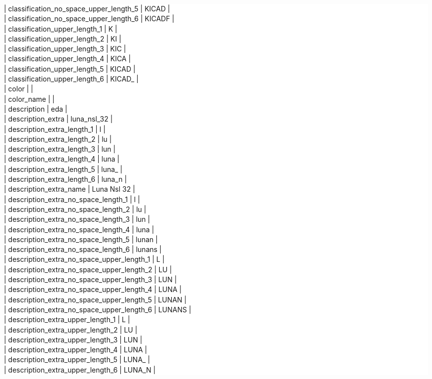 | classification_no_space_upper_length_5 | KICAD |  
| classification_no_space_upper_length_6 | KICADF |  
| classification_upper_length_1 | K |  
| classification_upper_length_2 | KI |  
| classification_upper_length_3 | KIC |  
| classification_upper_length_4 | KICA |  
| classification_upper_length_5 | KICAD |  
| classification_upper_length_6 | KICAD_ |  
| color |  |  
| color_name |  |  
| description | eda |  
| description_extra | luna_nsl_32 |  
| description_extra_length_1 | l |  
| description_extra_length_2 | lu |  
| description_extra_length_3 | lun |  
| description_extra_length_4 | luna |  
| description_extra_length_5 | luna_ |  
| description_extra_length_6 | luna_n |  
| description_extra_name | Luna Nsl 32 |  
| description_extra_no_space_length_1 | l |  
| description_extra_no_space_length_2 | lu |  
| description_extra_no_space_length_3 | lun |  
| description_extra_no_space_length_4 | luna |  
| description_extra_no_space_length_5 | lunan |  
| description_extra_no_space_length_6 | lunans |  
| description_extra_no_space_upper_length_1 | L |  
| description_extra_no_space_upper_length_2 | LU |  
| description_extra_no_space_upper_length_3 | LUN |  
| description_extra_no_space_upper_length_4 | LUNA |  
| description_extra_no_space_upper_length_5 | LUNAN |  
| description_extra_no_space_upper_length_6 | LUNANS |  
| description_extra_upper_length_1 | L |  
| description_extra_upper_length_2 | LU |  
| description_extra_upper_length_3 | LUN |  
| description_extra_upper_length_4 | LUNA |  
| description_extra_upper_length_5 | LUNA_ |  
| description_extra_upper_length_6 | LUNA_N |  